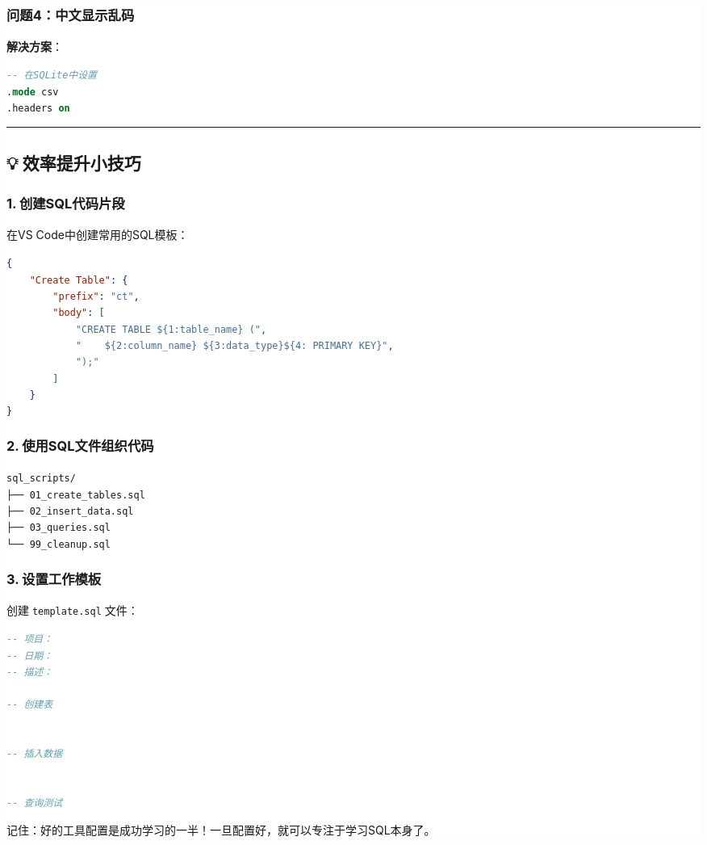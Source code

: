 ### 问题4：中文显示乱码
**解决方案**：
```sql
-- 在SQLite中设置
.mode csv
.headers on
```

---

## 💡 效率提升小技巧

### 1. 创建SQL代码片段
在VS Code中创建常用的SQL模板：
```json
{
    "Create Table": {
        "prefix": "ct",
        "body": [
            "CREATE TABLE ${1:table_name} (",
            "    ${2:column_name} ${3:data_type}${4: PRIMARY KEY}",
            ");"
        ]
    }
}
```

### 2. 使用SQL文件组织代码
```
sql_scripts/
├── 01_create_tables.sql
├── 02_insert_data.sql
├── 03_queries.sql
└── 99_cleanup.sql
```

### 3. 设置工作模板
创建 `template.sql` 文件：
```sql
-- 项目：
-- 日期：
-- 描述：

-- 创建表


-- 插入数据


-- 查询测试

```

记住：好的工具配置是成功学习的一半！一旦配置好，就可以专注于学习SQL本身了。 